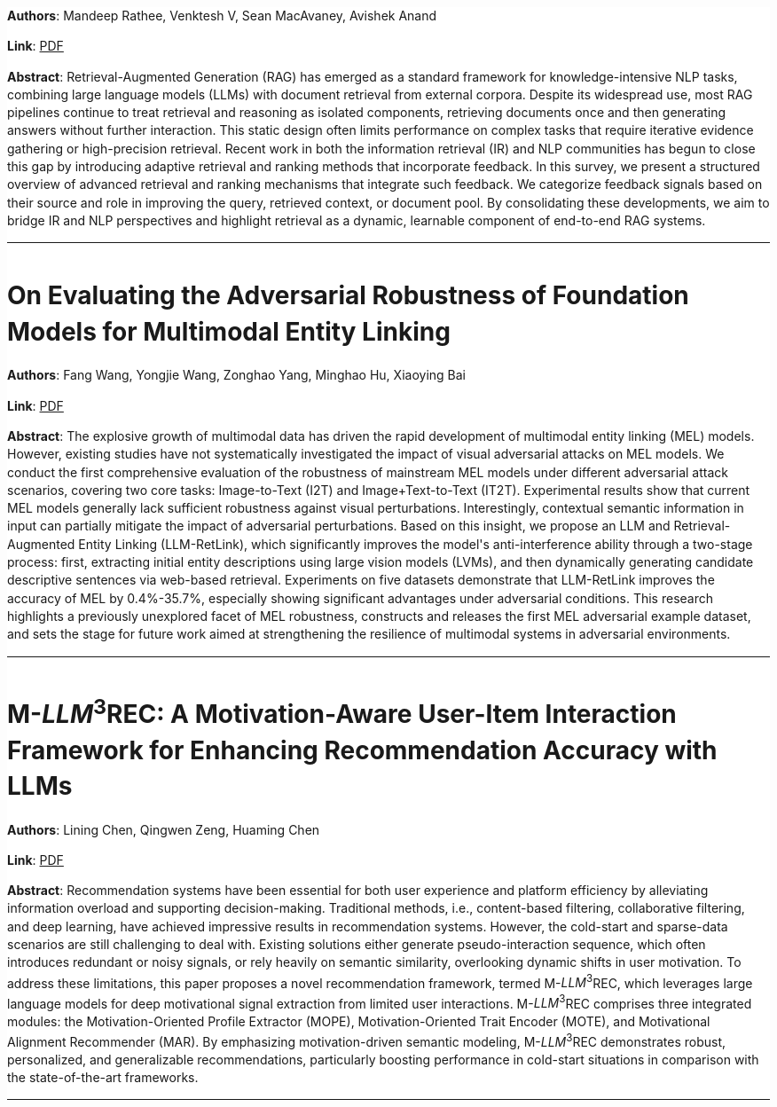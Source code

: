 **Authors**: Mandeep Rathee, Venktesh V, Sean MacAvaney, Avishek Anand  

**Link**: [PDF](https://arxiv.org/pdf/2508.15437)  

**Abstract**: Retrieval-Augmented Generation (RAG) has emerged as a standard framework for knowledge-intensive NLP tasks, combining large language models (LLMs) with document retrieval from external corpora. Despite its widespread use, most RAG pipelines continue to treat retrieval and reasoning as isolated components, retrieving documents once and then generating answers without further interaction. This static design often limits performance on complex tasks that require iterative evidence gathering or high-precision retrieval. Recent work in both the information retrieval (IR) and NLP communities has begun to close this gap by introducing adaptive retrieval and ranking methods that incorporate feedback. In this survey, we present a structured overview of advanced retrieval and ranking mechanisms that integrate such feedback. We categorize feedback signals based on their source and role in improving the query, retrieved context, or document pool. By consolidating these developments, we aim to bridge IR and NLP perspectives and highlight retrieval as a dynamic, learnable component of end-to-end RAG systems. 

---
# On Evaluating the Adversarial Robustness of Foundation Models for Multimodal Entity Linking 

**Authors**: Fang Wang, Yongjie Wang, Zonghao Yang, Minghao Hu, Xiaoying Bai  

**Link**: [PDF](https://arxiv.org/pdf/2508.15481)  

**Abstract**: The explosive growth of multimodal data has driven the rapid development of multimodal entity linking (MEL) models. However, existing studies have not systematically investigated the impact of visual adversarial attacks on MEL models. We conduct the first comprehensive evaluation of the robustness of mainstream MEL models under different adversarial attack scenarios, covering two core tasks: Image-to-Text (I2T) and Image+Text-to-Text (IT2T). Experimental results show that current MEL models generally lack sufficient robustness against visual perturbations. Interestingly, contextual semantic information in input can partially mitigate the impact of adversarial perturbations. Based on this insight, we propose an LLM and Retrieval-Augmented Entity Linking (LLM-RetLink), which significantly improves the model's anti-interference ability through a two-stage process: first, extracting initial entity descriptions using large vision models (LVMs), and then dynamically generating candidate descriptive sentences via web-based retrieval. Experiments on five datasets demonstrate that LLM-RetLink improves the accuracy of MEL by 0.4%-35.7%, especially showing significant advantages under adversarial conditions. This research highlights a previously unexplored facet of MEL robustness, constructs and releases the first MEL adversarial example dataset, and sets the stage for future work aimed at strengthening the resilience of multimodal systems in adversarial environments. 

---
# M-$LLM^3$REC: A Motivation-Aware User-Item Interaction Framework for Enhancing Recommendation Accuracy with LLMs 

**Authors**: Lining Chen, Qingwen Zeng, Huaming Chen  

**Link**: [PDF](https://arxiv.org/pdf/2508.15262)  

**Abstract**: Recommendation systems have been essential for both user experience and platform efficiency by alleviating information overload and supporting decision-making. Traditional methods, i.e., content-based filtering, collaborative filtering, and deep learning, have achieved impressive results in recommendation systems. However, the cold-start and sparse-data scenarios are still challenging to deal with. Existing solutions either generate pseudo-interaction sequence, which often introduces redundant or noisy signals, or rely heavily on semantic similarity, overlooking dynamic shifts in user motivation. To address these limitations, this paper proposes a novel recommendation framework, termed M-$LLM^3$REC, which leverages large language models for deep motivational signal extraction from limited user interactions. M-$LLM^3$REC comprises three integrated modules: the Motivation-Oriented Profile Extractor (MOPE), Motivation-Oriented Trait Encoder (MOTE), and Motivational Alignment Recommender (MAR). By emphasizing motivation-driven semantic modeling, M-$LLM^3$REC demonstrates robust, personalized, and generalizable recommendations, particularly boosting performance in cold-start situations in comparison with the state-of-the-art frameworks. 

---